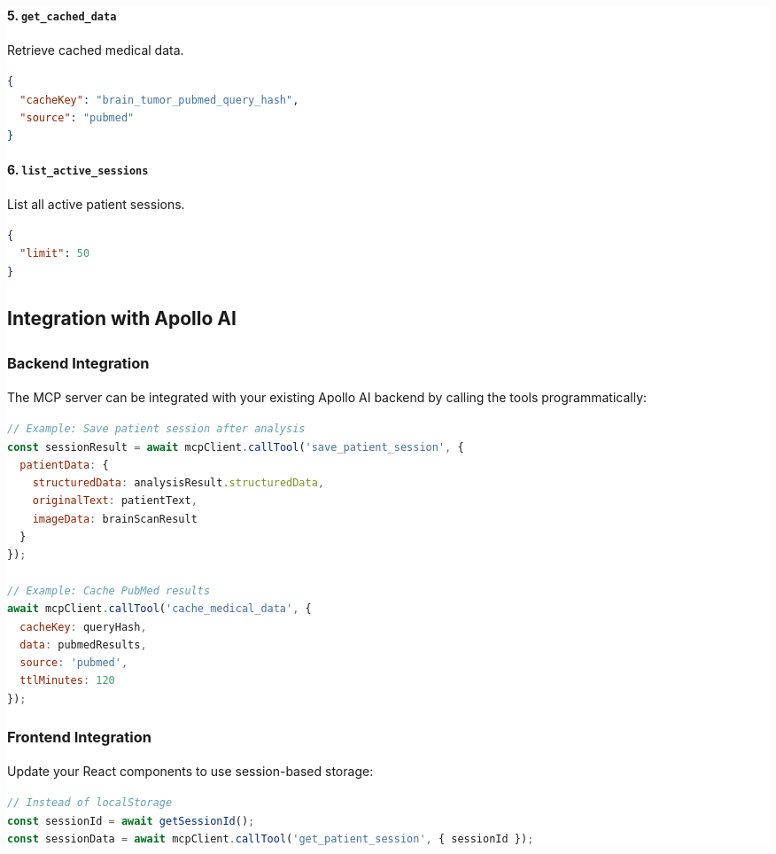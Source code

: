 #### 5. `get_cached_data`
Retrieve cached medical data.

```json
{
  "cacheKey": "brain_tumor_pubmed_query_hash",
  "source": "pubmed"
}
```

#### 6. `list_active_sessions`
List all active patient sessions.

```json
{
  "limit": 50
}
```

## Integration with Apollo AI

### Backend Integration

The MCP server can be integrated with your existing Apollo AI backend by calling the tools programmatically:

```javascript
// Example: Save patient session after analysis
const sessionResult = await mcpClient.callTool('save_patient_session', {
  patientData: {
    structuredData: analysisResult.structuredData,
    originalText: patientText,
    imageData: brainScanResult
  }
});

// Example: Cache PubMed results
await mcpClient.callTool('cache_medical_data', {
  cacheKey: queryHash,
  data: pubmedResults,
  source: 'pubmed',
  ttlMinutes: 120
});
```

### Frontend Integration

Update your React components to use session-based storage:

```javascript
// Instead of localStorage
const sessionId = await getSessionId();
const sessionData = await mcpClient.callTool('get_patient_session', { sessionId });
```
